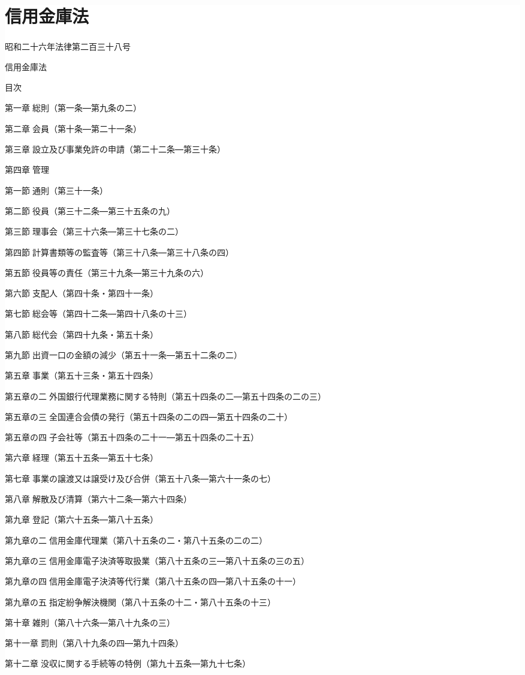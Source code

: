 # 信用金庫法

昭和二十六年法律第二百三十八号

信用金庫法

目次

第一章 総則（第一条―第九条の二）

第二章 会員（第十条―第二十一条）

第三章 設立及び事業免許の申請（第二十二条―第三十条）

第四章 管理

第一節 通則（第三十一条）

第二節 役員（第三十二条―第三十五条の九）

第三節 理事会（第三十六条―第三十七条の二）

第四節 計算書類等の監査等（第三十八条―第三十八条の四）

第五節 役員等の責任（第三十九条―第三十九条の六）

第六節 支配人（第四十条・第四十一条）

第七節 総会等（第四十二条―第四十八条の十三）

第八節 総代会（第四十九条・第五十条）

第九節 出資一口の金額の減少（第五十一条―第五十二条の二）

第五章 事業（第五十三条・第五十四条）

第五章の二 外国銀行代理業務に関する特則（第五十四条の二―第五十四条の二の三）

第五章の三 全国連合会債の発行（第五十四条の二の四―第五十四条の二十）

第五章の四 子会社等（第五十四条の二十一―第五十四条の二十五）

第六章 経理（第五十五条―第五十七条）

第七章 事業の譲渡又は譲受け及び合併（第五十八条―第六十一条の七）

第八章 解散及び清算（第六十二条―第六十四条）

第九章 登記（第六十五条―第八十五条）

第九章の二 信用金庫代理業（第八十五条の二・第八十五条の二の二）

第九章の三 信用金庫電子決済等取扱業（第八十五条の三―第八十五条の三の五）

第九章の四 信用金庫電子決済等代行業（第八十五条の四―第八十五条の十一）

第九章の五 指定紛争解決機関（第八十五条の十二・第八十五条の十三）

第十章 雑則（第八十六条―第八十九条の三）

第十一章 罰則（第八十九条の四―第九十四条）

第十二章 没収に関する手続等の特例（第九十五条―第九十七条）
